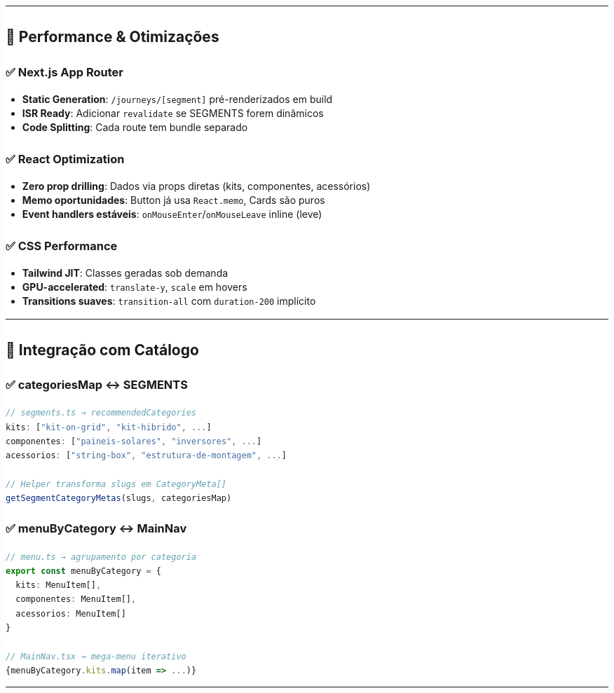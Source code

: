 
---

## 🚀 Performance & Otimizações

### ✅ **Next.js App Router**

- **Static Generation**: `/journeys/[segment]` pré-renderizados em build
- **ISR Ready**: Adicionar `revalidate` se SEGMENTS forem dinâmicos
- **Code Splitting**: Cada route tem bundle separado

### ✅ **React Optimization**

- **Zero prop drilling**: Dados via props diretas (kits, componentes, acessórios)
- **Memo oportunidades**: Button já usa `React.memo`, Cards são puros
- **Event handlers estáveis**: `onMouseEnter`/`onMouseLeave` inline (leve)

### ✅ **CSS Performance**

- **Tailwind JIT**: Classes geradas sob demanda
- **GPU-accelerated**: `translate-y`, `scale` em hovers
- **Transitions suaves**: `transition-all` com `duration-200` implícito

---

## 🔗 Integração com Catálogo

### ✅ **categoriesMap** ↔ **SEGMENTS**

```typescript
// segments.ts → recommendedCategories
kits: ["kit-on-grid", "kit-hibrido", ...]
componentes: ["paineis-solares", "inversores", ...]
acessorios: ["string-box", "estrutura-de-montagem", ...]

// Helper transforma slugs em CategoryMeta[]
getSegmentCategoryMetas(slugs, categoriesMap)
```

### ✅ **menuByCategory** ↔ **MainNav**

```typescript
// menu.ts → agrupamento por categoria
export const menuByCategory = {
  kits: MenuItem[],
  componentes: MenuItem[],
  acessorios: MenuItem[]
}

// MainNav.tsx → mega-menu iterativo
{menuByCategory.kits.map(item => ...)}
```

---